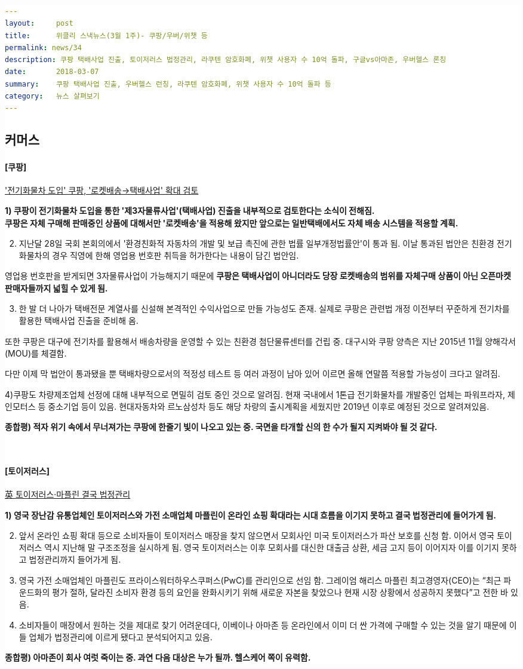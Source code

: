 ```yaml
---
layout:     post
title:      위클리 스낵뉴스(3월 1주)- 쿠팡/우버/위챗 등
permalink: news/34
description: 쿠팡 택배사업 진출, 토이저러스 법정관리, 라쿠텐 암호화폐, 위챗 사용자 수 10억 돌파, 구글vs아마존, 우버헬스 론칭
date:       2018-03-07
summary:    쿠팡 택배사업 진출, 우버헬스 런칭, 라쿠텐 암호화폐, 위챗 사용자 수 10억 돌파 등
category: 	뉴스 살펴보기
---
```


## 커머스

#### [쿠팡]

['전기화물차 도입' 쿠팡, '로켓배송→택배사업' 확대 검토](http://news1.kr/articles/?3248503)

<strong>1) 쿠팡이 전기화물차 도입을 통한 '제3자물류사업'(택배사업) 진출을 내부적으로 검토한다는 소식이 전해짐.  
쿠팡은 자체 구매해 판매중인 상품에 대해서만 '로켓배송'을 적용해 왔지만 앞으로는 일반택배에서도 자체 배송 시스템을 적용할 계획.</strong>

2) 지난달 28일 국회 본회의에서 '환경친화적 자동차의 개발 및 보급 촉진에 관한 법률 일부개정법률안'이 통과 됨.
이날 통과된 법안은 친환경 전기화물차의 경우 직영에 한해 영업용 번호판 취득을 허가한다는 내용이 담긴 법안임. 

영업용 번호판을 받게되면 3자물류사업이 가능해지기 때문에 <strong>쿠팡은 택배사업이 아니더라도 당장 로켓배송의 범위를 자체구매 상품이 아닌 오픈마켓 판매자들까지 넓힐 수 있게 됨.</strong>

3) 한 발 더 나아가 택배전문 계열사를 신설해 본격적인 수익사업으로 만들 가능성도 존재. 실제로 쿠팡은 관련법 개정 이전부터 꾸준하게 전기차를 활용한 택배사업 진출을 준비해 옴.

또한 쿠팡은 대구에 전기차를 활용해서 배송차량을 운영할 수 있는 친환경 첨단물류센터를 건립 중. 대구시와 쿠팡 양측은 지난 2015년 11월 양해각서(MOU)를 체결함.

다만 이제 막 법안이 통과됐을 뿐 택배차량으로서의 적정성 테스트 등 여러 과정이 남아 있어 이르면 올해 연말쯤 적용할 가능성이 크다고 알려짐.

4)쿠팡도 차량제조업체 선정에 대해 내부적으로 면밀히 검토 중인 것으로 알려짐. 현재 국내에서 1톤급 전기화물차를 개발중인 업체는 파워프라자, 제인모터스 등 중소기업 등이 있음. 현대자동차와 르노삼성차 등도 해당 차량의 출시계획을 세웠지만 2019년 이후로 예정된 것으로 알려져있음.

<strong>종합평) 적자 위기 속에서 무너져가는 쿠팡에 한줄기 빛이 나오고 있는 중. 국면을 타개할 신의 한 수가 될지 지켜봐야 될 것 같다.</strong>

<br>

#### [토이저러스]

[英 토이저러스·마플린 결국 법정관리](http://www.sedaily.com/NewsView/1RWT9OLJWY)

<strong>1) 영국 장난감 유통업체인 토이저러스와 가전 소매업체 마플린이 온라인 쇼핑 확대라는 시대 흐름을 이기지 못하고 결국 법정관리에 들어가게 됨.</strong>

2) 앞서 온라인 쇼핑 확대 등으로 소비자들이 토이저러스 매장을 찾지 않으면서 모회사인 미국 토이저러스가 파산 보호를 신청 함. 이어서 영국 토이저러스 역시 지난해 말 구조조정을 실시하게 됨. 영국 토이저러스는 이후 모회사를 대신한 대출금 상환, 세금 고지 등이 이어지자 이를 이기지 못하고 법정관리까지 들어가게 됨. 

3) 영국 가전 소매업체인 마플린도 프라이스워터하우스쿠퍼스(PwC)를 관리인으로 선임 함. 그레이엄 해리스 마플린 최고경영자(CEO)는 “최근 파운드화의 평가 절하, 달라진 소비자 환경 등의 요인을 완화시키기 위해 새로운 자본을 찾았으나 현재 시장 상황에서 성공하지 못했다”고 전한 바 있음. 

4) 소비자들이 매장에서 원하는 것을 제대로 찾기 어려운데다, 이베이나 아마존 등 온라인에서 이미 더 싼 가격에 구매할 수 있는 것을 알기 때문에 이들 업체가 법정관리에 이르게 됐다고 분석되어지고 있음.

<strong>종합평) 아마존이 회사 여럿 죽이는 중. 과연 다음 대상은 누가 될까. 헬스케어 쪽이 유력함.</strong>
